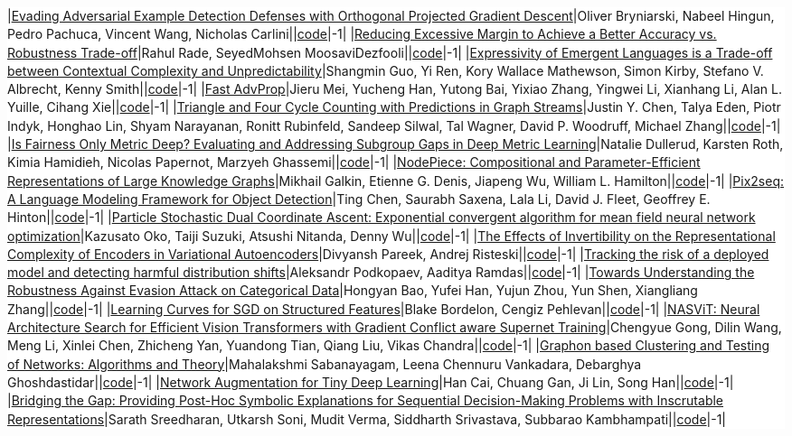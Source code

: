 |[Evading Adversarial Example Detection Defenses with Orthogonal Projected Gradient Descent](https://openreview.net/forum?id=af1eUDdUVz)|Oliver Bryniarski, Nabeel Hingun, Pedro Pachuca, Vincent Wang, Nicholas Carlini||[code](https://paperswithcode.com/search?q_meta=&q_type=&q=Evading+Adversarial+Example+Detection+Defenses+with+Orthogonal+Projected+Gradient+Descent)|-1|
|[Reducing Excessive Margin to Achieve a Better Accuracy vs. Robustness Trade-off](https://openreview.net/forum?id=Azh9QBQ4tR7)|Rahul Rade, SeyedMohsen MoosaviDezfooli||[code](https://paperswithcode.com/search?q_meta=&q_type=&q=Reducing+Excessive+Margin+to+Achieve+a+Better+Accuracy+vs.+Robustness+Trade-off)|-1|
|[Expressivity of Emergent Languages is a Trade-off between Contextual Complexity and Unpredictability](https://openreview.net/forum?id=WxuE_JWxjkW)|Shangmin Guo, Yi Ren, Kory Wallace Mathewson, Simon Kirby, Stefano V. Albrecht, Kenny Smith||[code](https://paperswithcode.com/search?q_meta=&q_type=&q=Expressivity+of+Emergent+Languages+is+a+Trade-off+between+Contextual+Complexity+and+Unpredictability)|-1|
|[Fast AdvProp](https://openreview.net/forum?id=hcoswsDHNAW)|Jieru Mei, Yucheng Han, Yutong Bai, Yixiao Zhang, Yingwei Li, Xianhang Li, Alan L. Yuille, Cihang Xie||[code](https://paperswithcode.com/search?q_meta=&q_type=&q=Fast+AdvProp)|-1|
|[Triangle and Four Cycle Counting with Predictions in Graph Streams](https://openreview.net/forum?id=8in_5gN9I0)|Justin Y. Chen, Talya Eden, Piotr Indyk, Honghao Lin, Shyam Narayanan, Ronitt Rubinfeld, Sandeep Silwal, Tal Wagner, David P. Woodruff, Michael Zhang||[code](https://paperswithcode.com/search?q_meta=&q_type=&q=Triangle+and+Four+Cycle+Counting+with+Predictions+in+Graph+Streams)|-1|
|[Is Fairness Only Metric Deep? Evaluating and Addressing Subgroup Gaps in Deep Metric Learning](https://openreview.net/forum?id=js62_xuLDDv)|Natalie Dullerud, Karsten Roth, Kimia Hamidieh, Nicolas Papernot, Marzyeh Ghassemi||[code](https://paperswithcode.com/search?q_meta=&q_type=&q=Is+Fairness+Only+Metric+Deep?+Evaluating+and+Addressing+Subgroup+Gaps+in+Deep+Metric+Learning)|-1|
|[NodePiece: Compositional and Parameter-Efficient Representations of Large Knowledge Graphs](https://openreview.net/forum?id=xMJWUKJnFSw)|Mikhail Galkin, Etienne G. Denis, Jiapeng Wu, William L. Hamilton||[code](https://paperswithcode.com/search?q_meta=&q_type=&q=NodePiece:+Compositional+and+Parameter-Efficient+Representations+of+Large+Knowledge+Graphs)|-1|
|[Pix2seq: A Language Modeling Framework for Object Detection](https://openreview.net/forum?id=e42KbIw6Wb)|Ting Chen, Saurabh Saxena, Lala Li, David J. Fleet, Geoffrey E. Hinton||[code](https://paperswithcode.com/search?q_meta=&q_type=&q=Pix2seq:+A+Language+Modeling+Framework+for+Object+Detection)|-1|
|[Particle Stochastic Dual Coordinate Ascent: Exponential convergent algorithm for mean field neural network optimization](https://openreview.net/forum?id=PQQp7AJwz3)|Kazusato Oko, Taiji Suzuki, Atsushi Nitanda, Denny Wu||[code](https://paperswithcode.com/search?q_meta=&q_type=&q=Particle+Stochastic+Dual+Coordinate+Ascent:+Exponential+convergent+algorithm+for+mean+field+neural+network+optimization)|-1|
|[The Effects of Invertibility on the Representational Complexity of Encoders in Variational Autoencoders](https://openreview.net/forum?id=7_JR7WpwKV1)|Divyansh Pareek, Andrej Risteski||[code](https://paperswithcode.com/search?q_meta=&q_type=&q=The+Effects+of+Invertibility+on+the+Representational+Complexity+of+Encoders+in+Variational+Autoencoders)|-1|
|[Tracking the risk of a deployed model and detecting harmful distribution shifts](https://openreview.net/forum?id=Ro_zAjZppv)|Aleksandr Podkopaev, Aaditya Ramdas||[code](https://paperswithcode.com/search?q_meta=&q_type=&q=Tracking+the+risk+of+a+deployed+model+and+detecting+harmful+distribution+shifts)|-1|
|[Towards Understanding the Robustness Against Evasion Attack on Categorical Data](https://openreview.net/forum?id=BmJV7kyAmg)|Hongyan Bao, Yufei Han, Yujun Zhou, Yun Shen, Xiangliang Zhang||[code](https://paperswithcode.com/search?q_meta=&q_type=&q=Towards+Understanding+the+Robustness+Against+Evasion+Attack+on+Categorical+Data)|-1|
|[Learning Curves for SGD on Structured Features](https://openreview.net/forum?id=WPI2vbkAl3Q)|Blake Bordelon, Cengiz Pehlevan||[code](https://paperswithcode.com/search?q_meta=&q_type=&q=Learning+Curves+for+SGD+on+Structured+Features)|-1|
|[NASViT: Neural Architecture Search for Efficient Vision Transformers with Gradient Conflict aware Supernet Training](https://openreview.net/forum?id=Qaw16njk6L)|Chengyue Gong, Dilin Wang, Meng Li, Xinlei Chen, Zhicheng Yan, Yuandong Tian, Qiang Liu, Vikas Chandra||[code](https://paperswithcode.com/search?q_meta=&q_type=&q=NASViT:+Neural+Architecture+Search+for+Efficient+Vision+Transformers+with+Gradient+Conflict+aware+Supernet+Training)|-1|
|[Graphon based Clustering and Testing of Networks: Algorithms and Theory](https://openreview.net/forum?id=sTNHCrIKDQc)|Mahalakshmi Sabanayagam, Leena Chennuru Vankadara, Debarghya Ghoshdastidar||[code](https://paperswithcode.com/search?q_meta=&q_type=&q=Graphon+based+Clustering+and+Testing+of+Networks:+Algorithms+and+Theory)|-1|
|[Network Augmentation for Tiny Deep Learning](https://openreview.net/forum?id=TYw3-OlrRm-)|Han Cai, Chuang Gan, Ji Lin, Song Han||[code](https://paperswithcode.com/search?q_meta=&q_type=&q=Network+Augmentation+for+Tiny+Deep+Learning)|-1|
|[Bridging the Gap: Providing Post-Hoc Symbolic Explanations for Sequential Decision-Making Problems with Inscrutable Representations](https://openreview.net/forum?id=o-1v9hdSult)|Sarath Sreedharan, Utkarsh Soni, Mudit Verma, Siddharth Srivastava, Subbarao Kambhampati||[code](https://paperswithcode.com/search?q_meta=&q_type=&q=Bridging+the+Gap:+Providing+Post-Hoc+Symbolic+Explanations+for+Sequential+Decision-Making+Problems+with+Inscrutable+Representations)|-1|